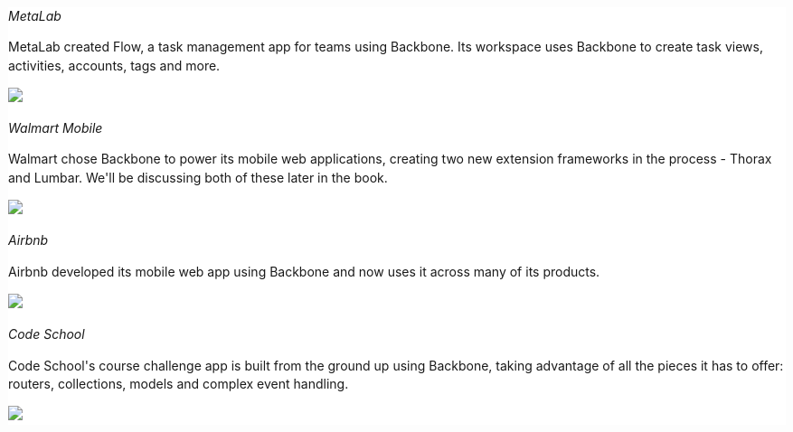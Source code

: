 
*MetaLab*

MetaLab created Flow, a task management app for teams using Backbone. Its workspace uses Backbone to create task views, activities, accounts, tags and more.

![](img/flow.png)

*Walmart Mobile*

Walmart chose Backbone to power its mobile web applications, creating two new extension frameworks in the process - Thorax and Lumbar. We'll be discussing both of these later in the book.

![](img/walmart-mobile.png)


*Airbnb*

Airbnb developed its mobile web app using Backbone and now uses it across many of its products.

![](img/airbnb.png)


*Code School*

Code School's course challenge app is built from the ground up using Backbone, taking advantage of all the pieces it has to offer: routers, collections, models and complex event handling.

![](img/code-school.png)

